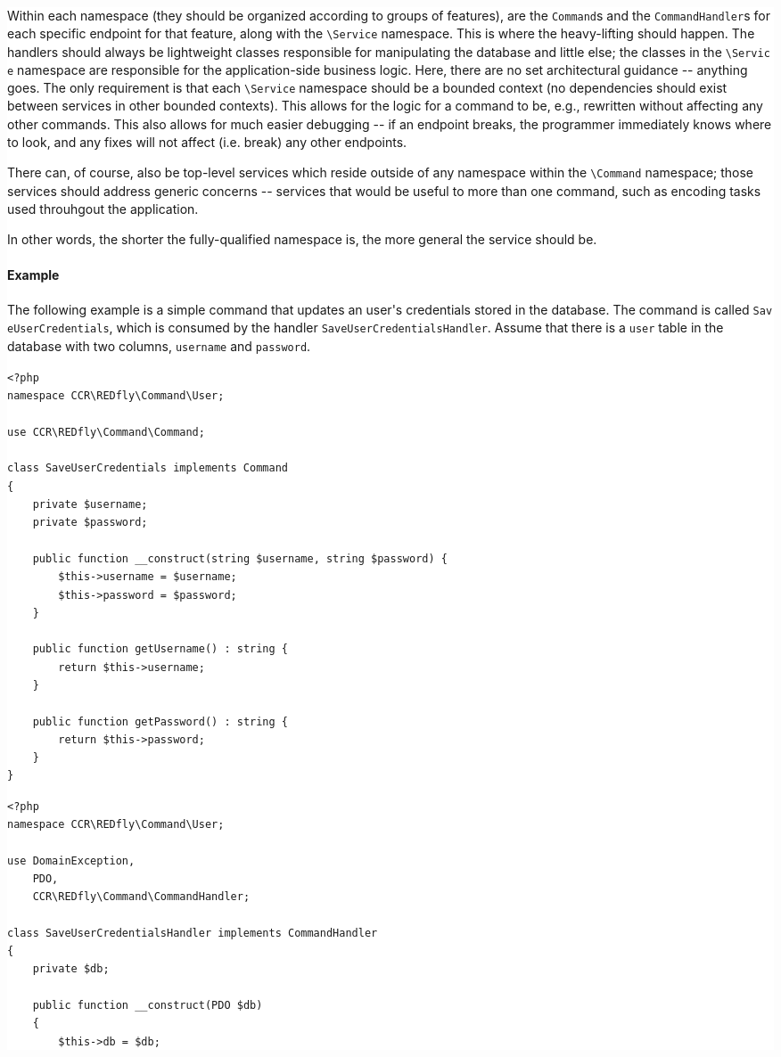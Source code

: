 Within each namespace (they should be organized according to groups of features), are the `Command`s and the `CommandHandler`s for each specific endpoint for that feature, along with the `\Service` namespace. This is where the heavy-lifting should happen. The handlers should always be lightweight classes responsible for manipulating the database and little else; the classes in the `\Service` namespace are responsible for the application-side business logic. Here, there are no set architectural guidance -- anything goes. The only requirement is that each `\Service` namespace should be a bounded context (no dependencies should exist between services in other bounded contexts). This allows for the logic for a command to be, e.g., rewritten without affecting any other commands. This also allows for much easier debugging -- if an endpoint breaks, the programmer immediately knows where to look, and any fixes will not affect (i.e. break) any other endpoints.

There can, of course, also be top-level services which reside outside of any namespace within the `\Command` namespace; those services should address generic concerns -- services that would be useful to more than one command, such as encoding tasks used throuhgout the application.

In other words, the shorter the fully-qualified namespace is, the more general the service should be.

#### Example <a name="command-example"></a>

The following example is a simple command that updates an user's credentials stored in the database. The command is called `SaveUserCredentials`, which is consumed by the handler `SaveUserCredentialsHandler`. Assume that there is a `user` table in the database with two columns, `username` and `password`.

```
<?php
namespace CCR\REDfly\Command\User;

use CCR\REDfly\Command\Command;

class SaveUserCredentials implements Command
{
    private $username;
    private $password;

    public function __construct(string $username, string $password) {
        $this->username = $username;
        $this->password = $password;
    }

    public function getUsername() : string {
        return $this->username;
    }

    public function getPassword() : string {
        return $this->password;
    }
}
```

```
<?php
namespace CCR\REDfly\Command\User;

use DomainException,
    PDO,
    CCR\REDfly\Command\CommandHandler;

class SaveUserCredentialsHandler implements CommandHandler
{
    private $db;

    public function __construct(PDO $db)
    {
        $this->db = $db;
```